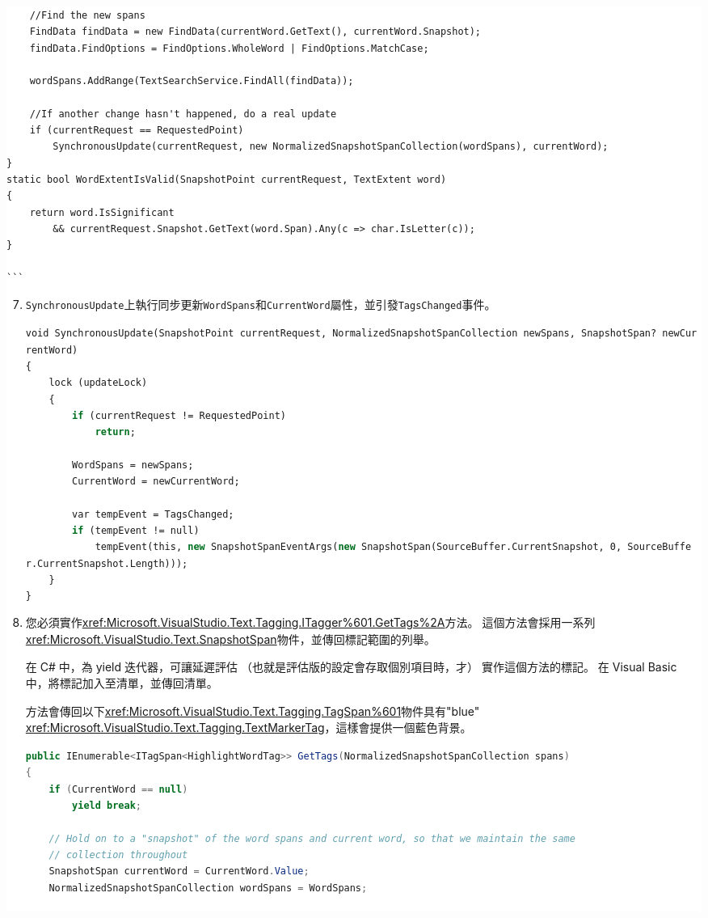         //Find the new spans  
        FindData findData = new FindData(currentWord.GetText(), currentWord.Snapshot);  
        findData.FindOptions = FindOptions.WholeWord | FindOptions.MatchCase;  
  
        wordSpans.AddRange(TextSearchService.FindAll(findData));  
  
        //If another change hasn't happened, do a real update   
        if (currentRequest == RequestedPoint)  
            SynchronousUpdate(currentRequest, new NormalizedSnapshotSpanCollection(wordSpans), currentWord);  
    }  
    static bool WordExtentIsValid(SnapshotPoint currentRequest, TextExtent word)  
    {  
        return word.IsSignificant  
            && currentRequest.Snapshot.GetText(word.Span).Any(c => char.IsLetter(c));  
    }  
  
    ```  
  
7.  `SynchronousUpdate`上執行同步更新`WordSpans`和`CurrentWord`屬性，並引發`TagsChanged`事件。  
  
    ```vb  
    void SynchronousUpdate(SnapshotPoint currentRequest, NormalizedSnapshotSpanCollection newSpans, SnapshotSpan? newCurrentWord)  
    {  
        lock (updateLock)  
        {  
            if (currentRequest != RequestedPoint)  
                return;  
  
            WordSpans = newSpans;  
            CurrentWord = newCurrentWord;  
  
            var tempEvent = TagsChanged;  
            if (tempEvent != null)  
                tempEvent(this, new SnapshotSpanEventArgs(new SnapshotSpan(SourceBuffer.CurrentSnapshot, 0, SourceBuffer.CurrentSnapshot.Length)));  
        }  
    }  
    ```  
  
8.  您必須實作<xref:Microsoft.VisualStudio.Text.Tagging.ITagger%601.GetTags%2A>方法。 這個方法會採用一系列<xref:Microsoft.VisualStudio.Text.SnapshotSpan>物件，並傳回標記範圍的列舉。  
  
     在 C# 中，為 yield 迭代器，可讓延遲評估 （也就是評估版的設定會存取個別項目時，才） 實作這個方法的標記。 在 Visual Basic 中，將標記加入至清單，並傳回清單。  
  
     方法會傳回以下<xref:Microsoft.VisualStudio.Text.Tagging.TagSpan%601>物件具有"blue" <xref:Microsoft.VisualStudio.Text.Tagging.TextMarkerTag>，這樣會提供一個藍色背景。  
  
    ```csharp  
    public IEnumerable<ITagSpan<HighlightWordTag>> GetTags(NormalizedSnapshotSpanCollection spans)  
    {  
        if (CurrentWord == null)  
            yield break;  
  
        // Hold on to a "snapshot" of the word spans and current word, so that we maintain the same  
        // collection throughout  
        SnapshotSpan currentWord = CurrentWord.Value;  
        NormalizedSnapshotSpanCollection wordSpans = WordSpans;  
  